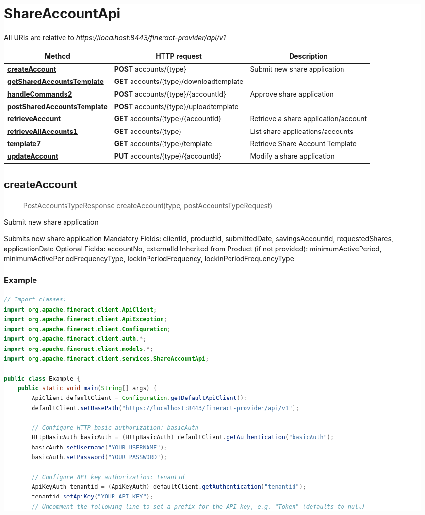 # ShareAccountApi

All URIs are relative to *https://localhost:8443/fineract-provider/api/v1*

Method | HTTP request | Description
------------- | ------------- | -------------
[**createAccount**](ShareAccountApi.md#createAccount) | **POST** accounts/{type} | Submit new share application
[**getSharedAccountsTemplate**](ShareAccountApi.md#getSharedAccountsTemplate) | **GET** accounts/{type}/downloadtemplate | 
[**handleCommands2**](ShareAccountApi.md#handleCommands2) | **POST** accounts/{type}/{accountId} | Approve share application | Undo approval share application | Reject share application | Activate a share account | Close a share account | Apply additional shares on a share account | Approve additional shares request on a share account | Reject additional shares request on a share account | Redeem shares on a share account
[**postSharedAccountsTemplate**](ShareAccountApi.md#postSharedAccountsTemplate) | **POST** accounts/{type}/uploadtemplate | 
[**retrieveAccount**](ShareAccountApi.md#retrieveAccount) | **GET** accounts/{type}/{accountId} | Retrieve a share application/account
[**retrieveAllAccounts1**](ShareAccountApi.md#retrieveAllAccounts1) | **GET** accounts/{type} | List share applications/accounts
[**template7**](ShareAccountApi.md#template7) | **GET** accounts/{type}/template | Retrieve Share Account Template
[**updateAccount**](ShareAccountApi.md#updateAccount) | **PUT** accounts/{type}/{accountId} | Modify a share application



## createAccount

> PostAccountsTypeResponse createAccount(type, postAccountsTypeRequest)

Submit new share application

Submits new share application  Mandatory Fields: clientId, productId, submittedDate, savingsAccountId, requestedShares, applicationDate  Optional Fields: accountNo, externalId  Inherited from Product (if not provided): minimumActivePeriod, minimumActivePeriodFrequencyType, lockinPeriodFrequency, lockinPeriodFrequencyType

### Example

```java
// Import classes:
import org.apache.fineract.client.ApiClient;
import org.apache.fineract.client.ApiException;
import org.apache.fineract.client.Configuration;
import org.apache.fineract.client.auth.*;
import org.apache.fineract.client.models.*;
import org.apache.fineract.client.services.ShareAccountApi;

public class Example {
    public static void main(String[] args) {
        ApiClient defaultClient = Configuration.getDefaultApiClient();
        defaultClient.setBasePath("https://localhost:8443/fineract-provider/api/v1");
        
        // Configure HTTP basic authorization: basicAuth
        HttpBasicAuth basicAuth = (HttpBasicAuth) defaultClient.getAuthentication("basicAuth");
        basicAuth.setUsername("YOUR USERNAME");
        basicAuth.setPassword("YOUR PASSWORD");

        // Configure API key authorization: tenantid
        ApiKeyAuth tenantid = (ApiKeyAuth) defaultClient.getAuthentication("tenantid");
        tenantid.setApiKey("YOUR API KEY");
        // Uncomment the following line to set a prefix for the API key, e.g. "Token" (defaults to null)
```